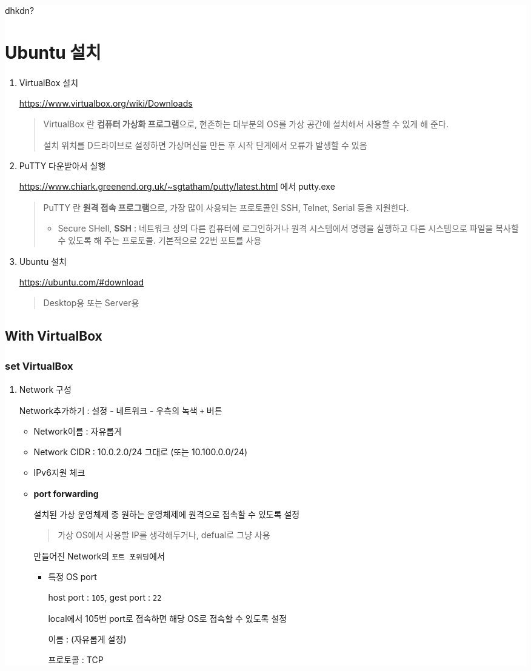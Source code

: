 dhkdn?

# Ubuntu 설치

1. VirtualBox 설치

   https://www.virtualbox.org/wiki/Downloads

   > VirtualBox 란 **컴퓨터 가상화 프로그램**으로, 현존하는 대부분의 OS를 가상 공간에 설치해서 사용할 수 있게 해 준다. 
   >
   > 설치 위치를 D드라이브로 설정하면 가상머신을 만든 후 시작 단계에서 오류가 발생할 수 있음

2. PuTTY 다운받아서 실행

   https://www.chiark.greenend.org.uk/~sgtatham/putty/latest.html 에서 putty.exe 

   >PuTTY 란 **원격 접속 프로그램**으로, 가장 많이 사용되는 프로토콜인 SSH, Telnet, Serial 등을 지원한다.
   >
   >- Secure SHell, **SSH** : 네트워크 상의 다른 컴퓨터에 로그인하거나 원격 시스템에서 명령을 실행하고 다른 시스템으로 파일을 복사할 수 있도록 해 주는 프로토콜. 기본적으로 22번 포트를 사용

3. Ubuntu 설치

   https://ubuntu.com/#download

   > Desktop용 또는 Server용



## With VirtualBox

### set VirtualBox

1. Network 구성

   Network추가하기 : 설정 - 네트워크 - 우측의 녹색 `+` 버튼

   - Network이름 : 자유롭게

   - Network CIDR : 10.0.2.0/24 그대로 (또는 10.100.0.0/24)

   - IPv6지원 체크

   - **port forwarding**

     설치된 가상 운영체제 중 원하는 운영체제에 원격으로 접속할 수 있도록 설정

     > 가상 OS에서 사용할 IP를 생각해두거나, defual로 그냥 사용

     만들어진 Network의 `포트 포워딩`에서

     - 특정 OS port

       host port : `105`,  	gest port : `22`

       local에서 105번 port로 접속하면 해당 OS로 접속할 수 있도록 설정

       이름 : (자유롭게 설정)

       프로토콜 : TCP
